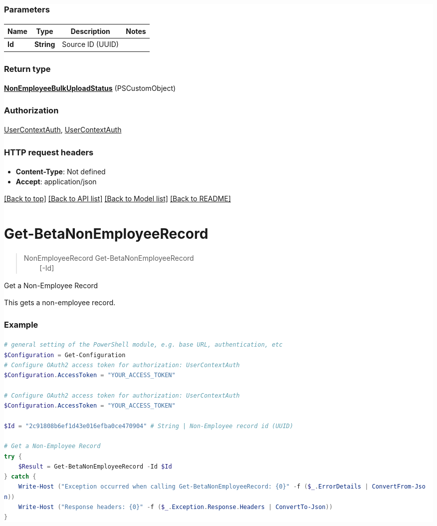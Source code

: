 ### Parameters

Name | Type | Description  | Notes
------------- | ------------- | ------------- | -------------
 **Id** | **String**| Source ID (UUID) | 

### Return type

[**NonEmployeeBulkUploadStatus**](NonEmployeeBulkUploadStatus.md) (PSCustomObject)

### Authorization

[UserContextAuth](../README.md#UserContextAuth), [UserContextAuth](../README.md#UserContextAuth)

### HTTP request headers

 - **Content-Type**: Not defined
 - **Accept**: application/json

[[Back to top]](#) [[Back to API list]](../README.md#documentation-for-api-endpoints) [[Back to Model list]](../README.md#documentation-for-models) [[Back to README]](../README.md)

<a name="Get-BetaNonEmployeeRecord"></a>
# **Get-BetaNonEmployeeRecord**
> NonEmployeeRecord Get-BetaNonEmployeeRecord<br>
> &nbsp;&nbsp;&nbsp;&nbsp;&nbsp;&nbsp;&nbsp;&nbsp;[-Id] <String><br>

Get a Non-Employee Record

This gets a non-employee record.

### Example
```powershell
# general setting of the PowerShell module, e.g. base URL, authentication, etc
$Configuration = Get-Configuration
# Configure OAuth2 access token for authorization: UserContextAuth
$Configuration.AccessToken = "YOUR_ACCESS_TOKEN"

# Configure OAuth2 access token for authorization: UserContextAuth
$Configuration.AccessToken = "YOUR_ACCESS_TOKEN"

$Id = "2c91808b6ef1d43e016efba0ce470904" # String | Non-Employee record id (UUID)

# Get a Non-Employee Record
try {
    $Result = Get-BetaNonEmployeeRecord -Id $Id
} catch {
    Write-Host ("Exception occurred when calling Get-BetaNonEmployeeRecord: {0}" -f ($_.ErrorDetails | ConvertFrom-Json))
    Write-Host ("Response headers: {0}" -f ($_.Exception.Response.Headers | ConvertTo-Json))
}
```

